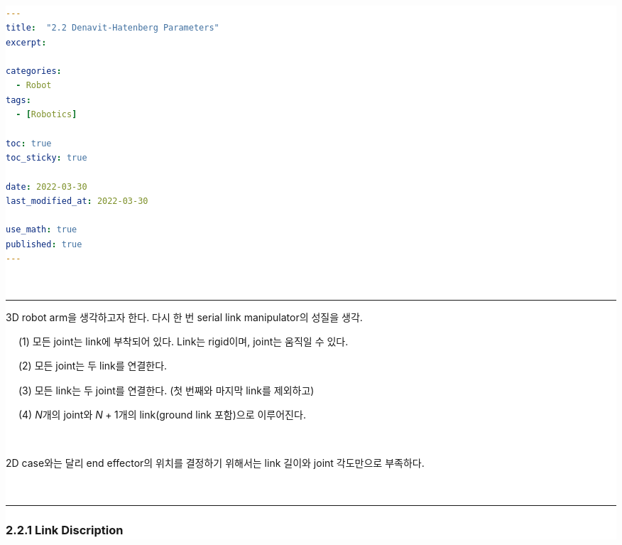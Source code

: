 ```yaml
---
title:  "2.2 Denavit-Hatenberg Parameters"
excerpt: 

categories:
  - Robot
tags:
  - [Robotics]

toc: true
toc_sticky: true
 
date: 2022-03-30
last_modified_at: 2022-03-30

use_math: true
published: true
---
```


<br>

***

3D robot arm을 생각하고자 한다. 다시 한 번 serial link manipulator의 성질을 생각.

&emsp; (1) 모든 joint는 link에 부착되어 있다. Link는 rigid이며, joint는 움직일 수 있다.

&emsp; (2) 모든 joint는 두 link를 연결한다.

&emsp; (3) 모든 link는 두 joint를 연결한다. (첫 번째와 마지막 link를 제외하고)

&emsp; (4) $N$개의 joint와 $N+1$개의 link(ground link 포함)으로 이루어진다.

<br>

2D case와는 달리 end effector의 위치를 결정하기 위해서는 link 길이와 joint 각도만으로 부족하다.

<br>

***

### 2.2.1 Link Discription
